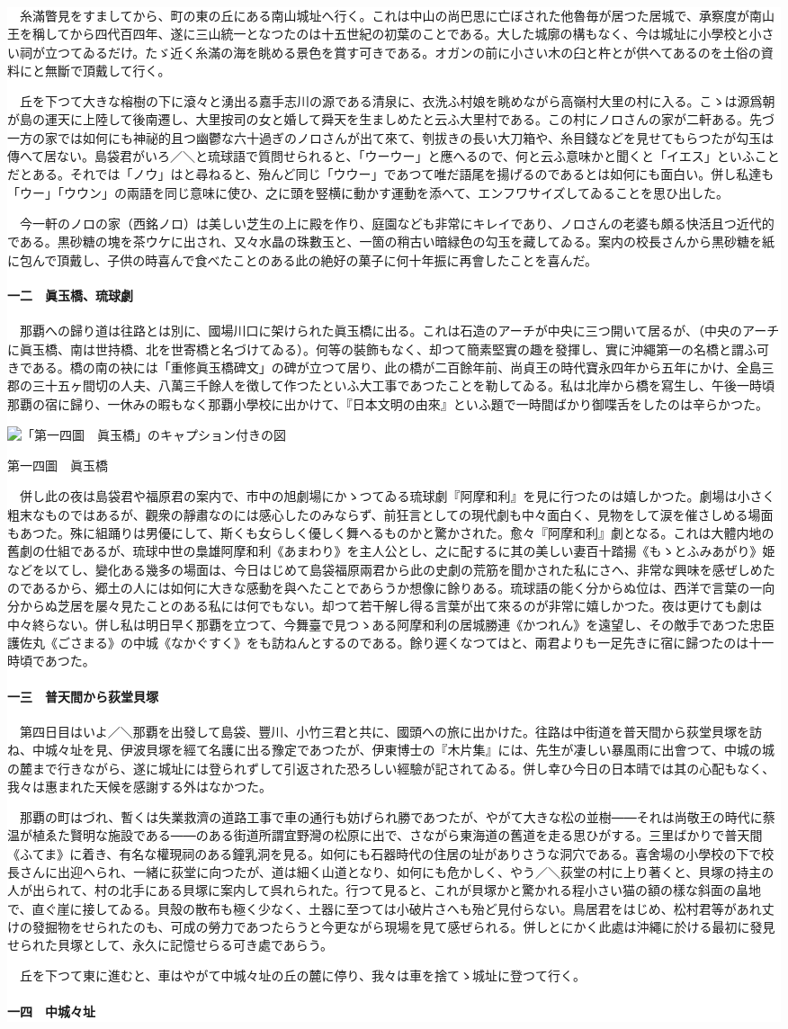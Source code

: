 
　糸滿瞥見をすましてから、町の東の丘にある南山城址へ行く。これは中山の尚巴思に亡ぼされた他魯毎が居つた居城で、承察度が南山王を稱してから四代百四年、遂に三山統一となつたのは十五世紀の初葉のことである。大した城廓の構もなく、今は城址に小學校と小さい祠が立つてゐるだけ。たゞ近く糸滿の海を眺める景色を賞す可きである。オガンの前に小さい木の臼と杵とが供へてあるのを土俗の資料にと無斷で頂戴して行く。

　丘を下つて大きな榕樹の下に滾々と湧出る嘉手志川の源である清泉に、衣洗ふ村娘を眺めながら高嶺村大里の村に入る。こゝは源爲朝が島の運天に上陸して後南遷し、大里按司の女と婚して舜天を生ましめたと云ふ大里村である。この村にノロさんの家が二軒ある。先づ一方の家では如何にも神祕的且つ幽鬱な六十過ぎのノロさんが出て來て、刳拔きの長い大刀箱や、糸目錢などを見せてもらつたが勾玉は傳へて居ない。島袋君がいろ／＼と琉球語で質問せられると、「ウーウー」と應へるので、何と云ふ意味かと聞くと「イエス」といふことだとある。それでは「ノウ」はと尋ねると、殆んど同じ「ウウー」であつて唯だ語尾を揚げるのであるとは如何にも面白い。併し私達も「ウー」「ウウン」の兩語を同じ意味に使ひ、之に頭を竪横に動かす運動を添へて、エンフワサイズしてゐることを思ひ出した。

　今一軒のノロの家（西銘ノロ）は美しい芝生の上に殿を作り、庭園なども非常にキレイであり、ノロさんの老婆も頗る快活且つ近代的である。黒砂糖の塊を茶ウケに出され、又々水晶の珠數玉と、一箇の稍古い暗緑色の勾玉を藏してゐる。案内の校長さんから黒砂糖を紙に包んで頂戴し、子供の時喜んで食べたことのある此の絶好の菓子に何十年振に再會したことを喜んだ。



#### 一二　眞玉橋、琉球劇




　那覇への歸り道は往路とは別に、國場川口に架けられた眞玉橋に出る。これは石造のアーチが中央に三つ開いて居るが、（中央のアーチに眞玉橋、南は世持橋、北を世寄橋と名づけてゐる）。何等の裝飾もなく、却つて簡素堅實の趣を發揮し、實に沖繩第一の名橋と謂ふ可きである。橋の南の袂には「重修眞玉橋碑文」の碑が立つて居り、此の橋が二百餘年前、尚貞王の時代寶永四年から五年にかけ、全島三郡の三十五ヶ間切の人夫、八萬三千餘人を徴して作つたといふ大工事であつたことを勒してゐる。私は北岸から橋を寫生し、午後一時頃那覇の宿に歸り、一休みの暇もなく那覇小學校に出かけて、『日本文明の由來』といふ題で一時間ばかり御喋舌をしたのは辛らかつた。

![「第一四圖　眞玉橋」のキャプション付きの図](https://www.aozora.gr.jp/cards/001054/files/fig4990_04.png)

第一四圖　眞玉橋



　併し此の夜は島袋君や福原君の案内で、市中の旭劇場にかゝつてゐる琉球劇『阿摩和利』を見に行つたのは嬉しかつた。劇場は小さく粗末なものではあるが、觀衆の靜肅なのには感心したのみならず、前狂言としての現代劇も中々面白く、見物をして涙を催さしめる場面もあつた。殊に組踊りは男優にして、斯くも女らしく優しく舞へるものかと驚かされた。愈々『阿摩和利』劇となる。これは大體内地の舊劇の仕組であるが、琉球中世の梟雄阿摩和利《あまわり》を主人公とし、之に配するに其の美しい妻百十踏揚《もゝとふみあがり》姫などを以てし、變化ある幾多の場面は、今日はじめて島袋福原兩君から此の史劇の荒筋を聞かされた私にさへ、非常な興味を感ぜしめたのであるから、郷土の人には如何に大きな感動を與へたことであらうか想像に餘りある。琉球語の能く分からぬ位は、西洋で言葉の一向分からぬ芝居を屡々見たことのある私には何でもない。却つて若干解し得る言葉が出て來るのが非常に嬉しかつた。夜は更けても劇は中々終らない。併し私は明日早く那覇を立つて、今舞臺で見つゝある阿摩和利の居城勝連《かつれん》を遠望し、その敵手であつた忠臣護佐丸《ごさまる》の中城《なかぐすく》をも訪ねんとするのである。餘り遲くなつてはと、兩君よりも一足先きに宿に歸つたのは十一時頃であつた。



#### 一三　普天間から荻堂貝塚




　第四日目はいよ／＼那覇を出發して島袋、豐川、小竹三君と共に、國頭への旅に出かけた。往路は中街道を普天間から荻堂貝塚を訪ね、中城々址を見、伊波貝塚を經て名護に出る豫定であつたが、伊東博士の『木片集』には、先生が凄しい暴風雨に出會つて、中城の城の麓まで行きながら、遂に城址には登られずして引返された恐ろしい經驗が記されてゐる。併し幸ひ今日の日本晴では其の心配もなく、我々は惠まれた天候を感謝する外はなかつた。

　那覇の町はづれ、暫くは失業救濟の道路工事で車の通行も妨げられ勝であつたが、やがて大きな松の並樹――それは尚敬王の時代に蔡温が植ゑた賢明な施設である――のある街道所謂宜野灣の松原に出で、さながら東海道の舊道を走る思ひがする。三里ばかりで普天間《ふてま》に着き、有名な權現祠のある鐘乳洞を見る。如何にも石器時代の住居の址がありさうな洞穴である。喜舍場の小學校の下で校長さんに出迎へられ、一緒に荻堂に向つたが、道は細く山道となり、如何にも危かしく、やう／＼荻堂の村に上り著くと、貝塚の持主の人が出られて、村の北手にある貝塚に案内して呉れられた。行つて見ると、これが貝塚かと驚かれる程小さい猫の額の樣な斜面の畠地で、直ぐ崖に接してゐる。貝殼の散布も極く少なく、土器に至つては小破片さへも殆ど見付らない。鳥居君をはじめ、松村君等があれ丈けの發掘物をせられたのも、可成の勞力であつたらうと今更ながら現場を見て感ぜられる。併しとにかく此處は沖繩に於ける最初に發見せられた貝塚として、永久に記憶せらる可き處であらう。

　丘を下つて東に進むと、車はやがて中城々址の丘の麓に停り、我々は車を捨てゝ城址に登つて行く。



#### 一四　中城々址



